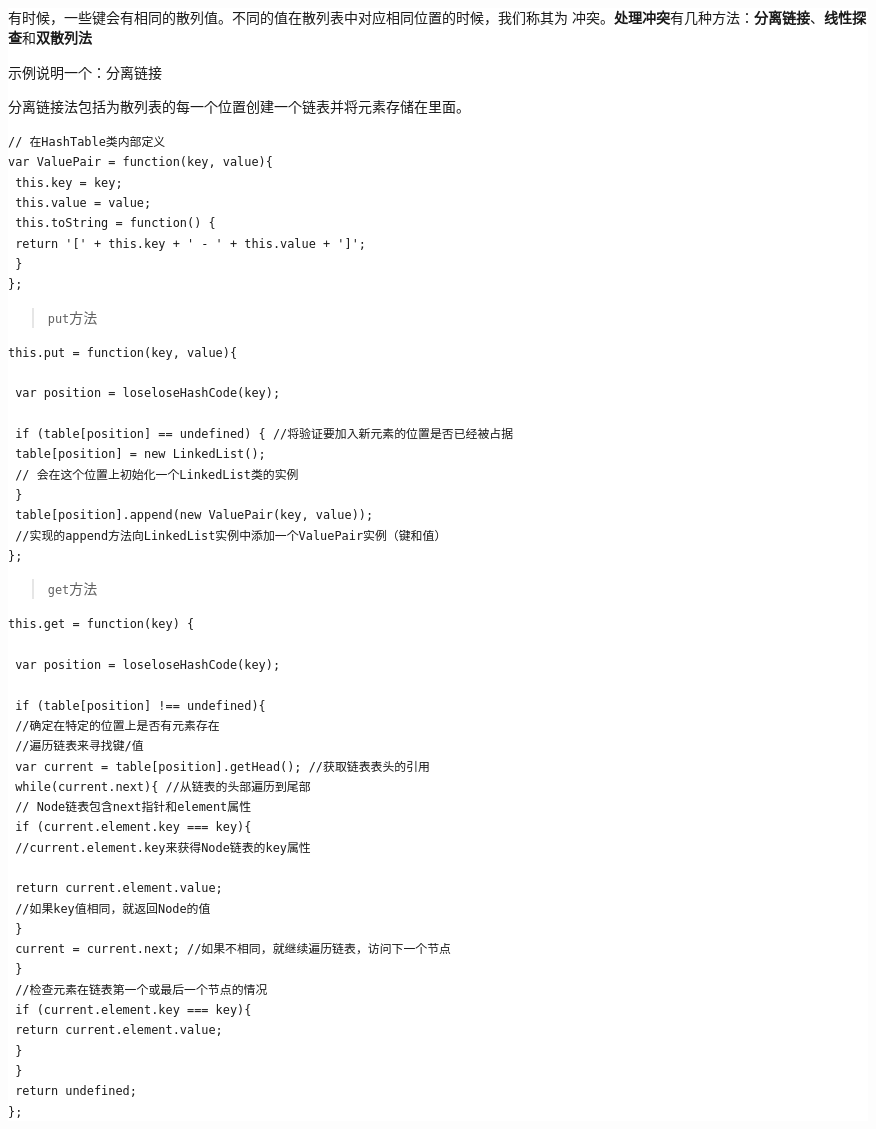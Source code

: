 有时候，一些键会有相同的散列值。不同的值在散列表中对应相同位置的时候，我们称其为
冲突。**处理冲突**有几种方法：**分离链接**、**线性探查**和**双散列法**

示例说明一个：分离链接

分离链接法包括为散列表的每一个位置创建一个链表并将元素存储在里面。

```
// 在HashTable类内部定义
var ValuePair = function(key, value){ 
 this.key = key; 
 this.value = value; 
 this.toString = function() { 
 return '[' + this.key + ' - ' + this.value + ']';
 } 
};
```

> `put`方法

```
this.put = function(key, value){ 

 var position = loseloseHashCode(key); 
 
 if (table[position] == undefined) { //将验证要加入新元素的位置是否已经被占据 
 table[position] = new LinkedList(); 
 // 会在这个位置上初始化一个LinkedList类的实例
 } 
 table[position].append(new ValuePair(key, value)); 
 //实现的append方法向LinkedList实例中添加一个ValuePair实例（键和值）
};
```

> `get`方法

```
this.get = function(key) { 

 var position = loseloseHashCode(key); 
 
 if (table[position] !== undefined){ 
 //确定在特定的位置上是否有元素存在 
 //遍历链表来寻找键/值
 var current = table[position].getHead(); //获取链表表头的引用 
 while(current.next){ //从链表的头部遍历到尾部
 // Node链表包含next指针和element属性
 if (current.element.key === key){ 
 //current.element.key来获得Node链表的key属性
 
 return current.element.value; 
 //如果key值相同，就返回Node的值
 } 
 current = current.next; //如果不相同，就继续遍历链表，访问下一个节点
 } 
 //检查元素在链表第一个或最后一个节点的情况
 if (current.element.key === key){
 return current.element.value; 
 } 
 } 
 return undefined;  
};
```
